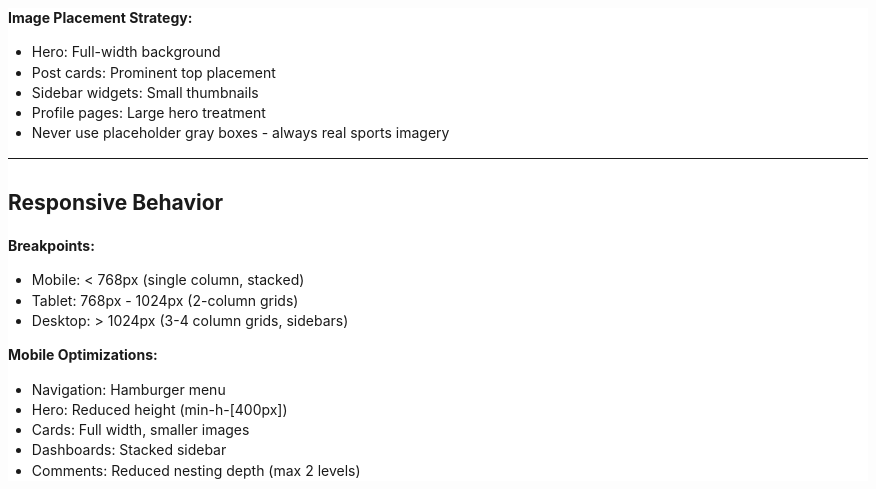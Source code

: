 **Image Placement Strategy:**
- Hero: Full-width background
- Post cards: Prominent top placement
- Sidebar widgets: Small thumbnails
- Profile pages: Large hero treatment
- Never use placeholder gray boxes - always real sports imagery

---

## Responsive Behavior

**Breakpoints:**
- Mobile: < 768px (single column, stacked)
- Tablet: 768px - 1024px (2-column grids)
- Desktop: > 1024px (3-4 column grids, sidebars)

**Mobile Optimizations:**
- Navigation: Hamburger menu
- Hero: Reduced height (min-h-[400px])
- Cards: Full width, smaller images
- Dashboards: Stacked sidebar
- Comments: Reduced nesting depth (max 2 levels)